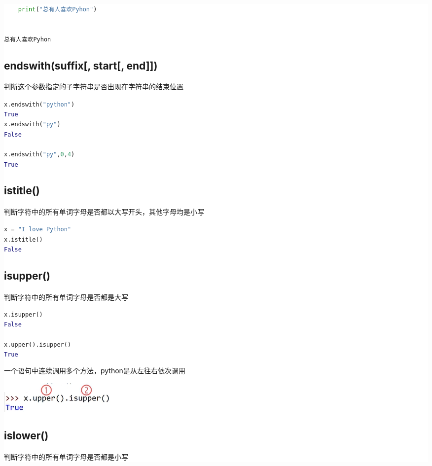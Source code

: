 ```python
    print("总有人喜欢Pyhon")

    
总有人喜欢Pyhon
```

## endswith(suffix[, start[, end]])

判断这个参数指定的子字符串是否出现在字符串的结束位置

```python
x.endswith("python")
True
x.endswith("py")
False

x.endswith("py",0,4)
True
```

## istitle()

判断字符中的所有单词字母是否都以大写开头，其他字母均是小写

```python
x = "I love Python"
x.istitle()
False
```

## isupper()

判断字符中的所有单词字母是否都是大写

```python
x.isupper()
False

x.upper().isupper()
True
```

一个语句中连续调用多个方法，python是从左往右依次调用

![27](./pyimg/27.png)

## islower()

判断字符中的所有单词字母是否都是小写
